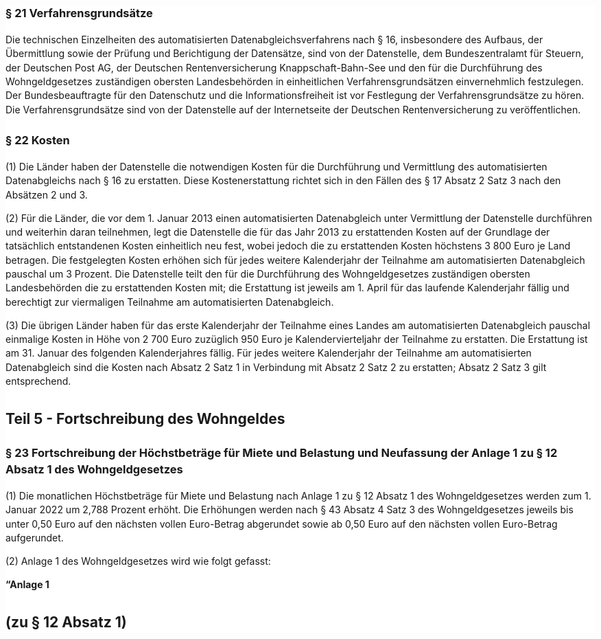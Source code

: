 
### § 21 Verfahrensgrundsätze

Die technischen Einzelheiten des automatisierten Datenabgleichsverfahrens nach § 16, insbesondere des Aufbaus, der Übermittlung sowie der Prüfung und Berichtigung der Datensätze, sind von der Datenstelle, dem Bundeszentralamt für Steuern, der Deutschen Post AG, der Deutschen Rentenversicherung Knappschaft-Bahn-See und den für die Durchführung des Wohngeldgesetzes zuständigen obersten Landesbehörden in einheitlichen Verfahrensgrundsätzen einvernehmlich festzulegen. Der Bundesbeauftragte für den Datenschutz und die Informationsfreiheit ist vor Festlegung der Verfahrensgrundsätze zu hören. Die Verfahrensgrundsätze sind von der Datenstelle auf der Internetseite der Deutschen Rentenversicherung zu veröffentlichen.


### § 22 Kosten

(1) Die Länder haben der Datenstelle die notwendigen Kosten für die Durchführung und Vermittlung des automatisierten Datenabgleichs nach § 16 zu erstatten. Diese Kostenerstattung richtet sich in den Fällen des § 17 Absatz 2 Satz 3 nach den Absätzen 2 und 3.

(2) Für die Länder, die vor dem 1. Januar 2013 einen automatisierten Datenabgleich unter Vermittlung der Datenstelle durchführen und weiterhin daran teilnehmen, legt die Datenstelle die für das Jahr 2013 zu erstattenden Kosten auf der Grundlage der tatsächlich entstandenen Kosten einheitlich neu fest, wobei jedoch die zu erstattenden Kosten höchstens 3 800 Euro je Land betragen. Die festgelegten Kosten erhöhen sich für jedes weitere Kalenderjahr der Teilnahme am automatisierten Datenabgleich pauschal um 3 Prozent. Die Datenstelle teilt den für die Durchführung des Wohngeldgesetzes zuständigen obersten Landesbehörden die zu erstattenden Kosten mit; die Erstattung ist jeweils am 1. April für das laufende Kalenderjahr fällig und berechtigt zur viermaligen Teilnahme am automatisierten Datenabgleich.

(3) Die übrigen Länder haben für das erste Kalenderjahr der Teilnahme eines Landes am automatisierten Datenabgleich pauschal einmalige Kosten in Höhe von 2 700 Euro zuzüglich 950 Euro je Kalendervierteljahr der Teilnahme zu erstatten. Die Erstattung ist am 31. Januar des folgenden Kalenderjahres fällig. Für jedes weitere Kalenderjahr der Teilnahme am automatisierten Datenabgleich sind die Kosten nach Absatz 2 Satz 1 in Verbindung mit Absatz 2 Satz 2 zu erstatten; Absatz 2 Satz 3 gilt entsprechend.


## Teil 5 - Fortschreibung des Wohngeldes



### § 23 Fortschreibung der Höchstbeträge für Miete und Belastung und Neufassung der Anlage 1 zu § 12 Absatz 1 des Wohngeldgesetzes

(1) Die monatlichen Höchstbeträge für Miete und Belastung nach Anlage 1 zu § 12 Absatz 1 des Wohngeldgesetzes werden zum 1. Januar 2022 um 2,788 Prozent erhöht. Die Erhöhungen werden nach § 43 Absatz 4 Satz 3 des Wohngeldgesetzes jeweils bis unter 0,50 Euro auf den nächsten vollen Euro-Betrag abgerundet sowie ab 0,50 Euro auf den nächsten vollen Euro-Betrag aufgerundet.

(2) Anlage 1 des Wohngeldgesetzes wird wie folgt gefasst:

**“Anlage 1**
## (zu § 12 Absatz 1)
